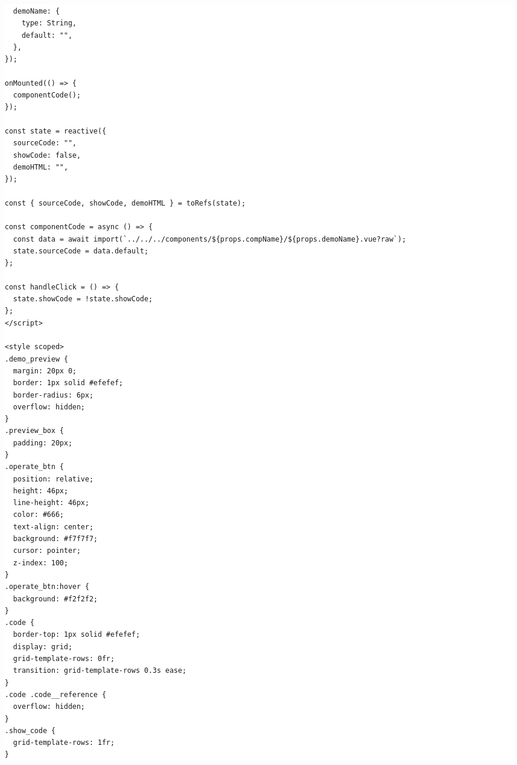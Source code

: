 ```vue
  demoName: {
    type: String,
    default: "",
  },
});

onMounted(() => {
  componentCode();
});

const state = reactive({
  sourceCode: "",
  showCode: false,
  demoHTML: "",
});

const { sourceCode, showCode, demoHTML } = toRefs(state);

const componentCode = async () => {
  const data = await import(`../../../components/${props.compName}/${props.demoName}.vue?raw`);
  state.sourceCode = data.default;
};

const handleClick = () => {
  state.showCode = !state.showCode;
};
</script>

<style scoped>
.demo_preview {
  margin: 20px 0;
  border: 1px solid #efefef;
  border-radius: 6px;
  overflow: hidden;
}
.preview_box {
  padding: 20px;
}
.operate_btn {
  position: relative;
  height: 46px;
  line-height: 46px;
  color: #666;
  text-align: center;
  background: #f7f7f7;
  cursor: pointer;
  z-index: 100;
}
.operate_btn:hover {
  background: #f2f2f2;
}
.code {
  border-top: 1px solid #efefef;
  display: grid;
  grid-template-rows: 0fr;
  transition: grid-template-rows 0.3s ease;
}
.code .code__reference {
  overflow: hidden;
}
.show_code {
  grid-template-rows: 1fr;
}
```